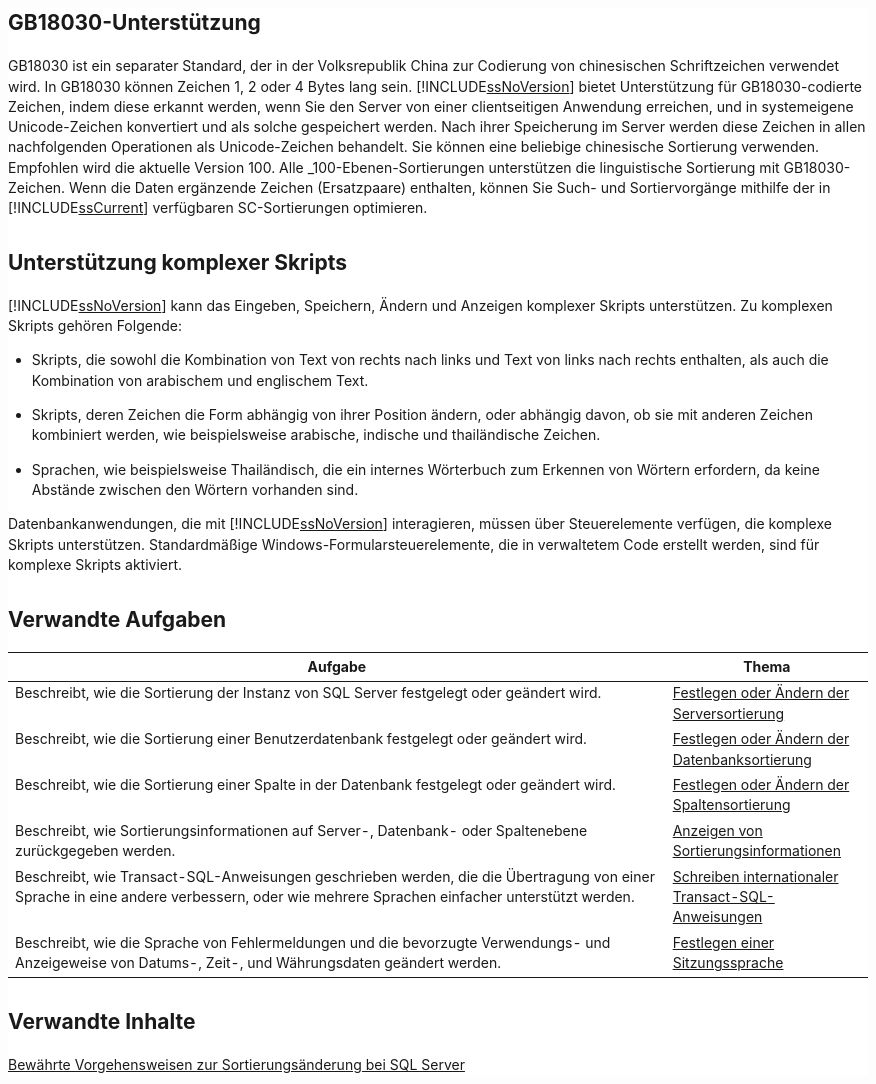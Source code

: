 ##  <a name="GB18030"></a>GB18030-Unterstützung  
 GB18030 ist ein separater Standard, der in der Volksrepublik China zur Codierung von chinesischen Schriftzeichen verwendet wird. In GB18030 können Zeichen 1, 2 oder 4 Bytes lang sein. [!INCLUDE[ssNoVersion](../../includes/ssnoversion-md.md)] bietet Unterstützung für GB18030-codierte Zeichen, indem diese erkannt werden, wenn Sie den Server von einer clientseitigen Anwendung erreichen, und in systemeigene Unicode-Zeichen konvertiert und als solche gespeichert werden. Nach ihrer Speicherung im Server werden diese Zeichen in allen nachfolgenden Operationen als Unicode-Zeichen behandelt. Sie können eine beliebige chinesische Sortierung verwenden. Empfohlen wird die aktuelle Version 100. Alle _100-Ebenen-Sortierungen unterstützen die linguistische Sortierung mit GB18030-Zeichen. Wenn die Daten ergänzende Zeichen (Ersatzpaare) enthalten, können Sie Such- und Sortiervorgänge mithilfe der in [!INCLUDE[ssCurrent](../../../includes/sscurrent-md.md)] verfügbaren SC-Sortierungen optimieren.  
  
  
##  <a name="Complex_script"></a>Unterstützung komplexer Skripts  
 [!INCLUDE[ssNoVersion](../../includes/ssnoversion-md.md)] kann das Eingeben, Speichern, Ändern und Anzeigen komplexer Skripts unterstützen. Zu komplexen Skripts gehören Folgende:  
  
-   Skripts, die sowohl die Kombination von Text von rechts nach links und Text von links nach rechts enthalten, als auch die Kombination von arabischem und englischem Text.  
  
-   Skripts, deren Zeichen die Form abhängig von ihrer Position ändern, oder abhängig davon, ob sie mit anderen Zeichen kombiniert werden, wie beispielsweise arabische, indische und thailändische Zeichen.  
  
-   Sprachen, wie beispielsweise Thailändisch, die ein internes Wörterbuch zum Erkennen von Wörtern erfordern, da keine Abstände zwischen den Wörtern vorhanden sind.  
  
 Datenbankanwendungen, die mit [!INCLUDE[ssNoVersion](../../includes/ssnoversion-md.md)] interagieren, müssen über Steuerelemente verfügen, die komplexe Skripts unterstützen. Standardmäßige Windows-Formularsteuerelemente, die in verwaltetem Code erstellt werden, sind für komplexe Skripts aktiviert.  
  
  
##  <a name="Related_Tasks"></a> Verwandte Aufgaben  
  
|Aufgabe|Thema|  
|----------|-----------|  
|Beschreibt, wie die Sortierung der Instanz von SQL Server festgelegt oder geändert wird.|[Festlegen oder Ändern der Serversortierung](set-or-change-the-server-collation.md)|  
|Beschreibt, wie die Sortierung einer Benutzerdatenbank festgelegt oder geändert wird.|[Festlegen oder Ändern der Datenbanksortierung](set-or-change-the-database-collation.md)|  
|Beschreibt, wie die Sortierung einer Spalte in der Datenbank festgelegt oder geändert wird.|[Festlegen oder Ändern der Spaltensortierung](set-or-change-the-column-collation.md)|  
|Beschreibt, wie Sortierungsinformationen auf Server-, Datenbank- oder Spaltenebene zurückgegeben werden.|[Anzeigen von Sortierungsinformationen](view-collation-information.md)|  
|Beschreibt, wie Transact-SQL-Anweisungen geschrieben werden, die die Übertragung von einer Sprache in eine andere verbessern, oder wie mehrere Sprachen einfacher unterstützt werden.|[Schreiben internationaler Transact-SQL-Anweisungen](write-international-transact-sql-statements.md)|  
|Beschreibt, wie die Sprache von Fehlermeldungen und die bevorzugte Verwendungs- und Anzeigeweise von Datums-, Zeit-, und Währungsdaten geändert werden.|[Festlegen einer Sitzungssprache](set-a-session-language.md)|  
  
  
##  <a name="Related_Content"></a> Verwandte Inhalte  
 [Bewährte Vorgehensweisen zur Sortierungsänderung bei SQL Server](https://go.microsoft.com/fwlink/?LinkId=113891)  
  